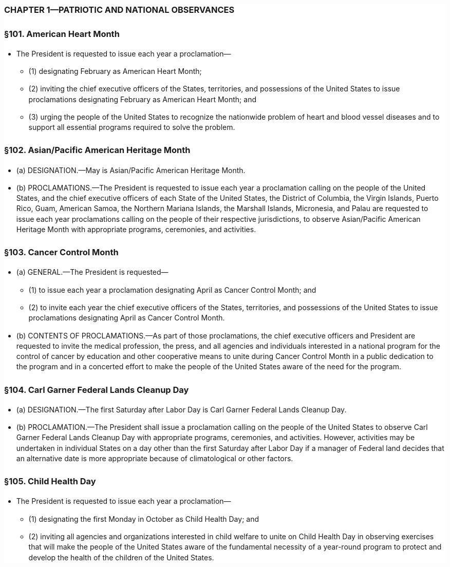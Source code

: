 ### **CHAPTER 1—PATRIOTIC AND NATIONAL OBSERVANCES**

### §101. American Heart Month
* The President is requested to issue each year a proclamation—

  * (1) designating February as American Heart Month;

  * (2) inviting the chief executive officers of the States, territories, and possessions of the United States to issue proclamations designating February as American Heart Month; and

  * (3) urging the people of the United States to recognize the nationwide problem of heart and blood vessel diseases and to support all essential programs required to solve the problem.

### §102. Asian/Pacific American Heritage Month
* (a) DESIGNATION.—May is Asian/Pacific American Heritage Month.

* (b) PROCLAMATIONS.—The President is requested to issue each year a proclamation calling on the people of the United States, and the chief executive officers of each State of the United States, the District of Columbia, the Virgin Islands, Puerto Rico, Guam, American Samoa, the Northern Mariana Islands, the Marshall Islands, Micronesia, and Palau are requested to issue each year proclamations calling on the people of their respective jurisdictions, to observe Asian/Pacific American Heritage Month with appropriate programs, ceremonies, and activities.

### §103. Cancer Control Month
* (a) GENERAL.—The President is requested—

  * (1) to issue each year a proclamation designating April as Cancer Control Month; and

  * (2) to invite each year the chief executive officers of the States, territories, and possessions of the United States to issue proclamations designating April as Cancer Control Month.


* (b) CONTENTS OF PROCLAMATIONS.—As part of those proclamations, the chief executive officers and President are requested to invite the medical profession, the press, and all agencies and individuals interested in a national program for the control of cancer by education and other cooperative means to unite during Cancer Control Month in a public dedication to the program and in a concerted effort to make the people of the United States aware of the need for the program.

### §104. Carl Garner Federal Lands Cleanup Day
* (a) DESIGNATION.—The first Saturday after Labor Day is Carl Garner Federal Lands Cleanup Day.

* (b) PROCLAMATION.—The President shall issue a proclamation calling on the people of the United States to observe Carl Garner Federal Lands Cleanup Day with appropriate programs, ceremonies, and activities. However, activities may be undertaken in individual States on a day other than the first Saturday after Labor Day if a manager of Federal land decides that an alternative date is more appropriate because of climatological or other factors.

### §105. Child Health Day
* The President is requested to issue each year a proclamation—

  * (1) designating the first Monday in October as Child Health Day; and

  * (2) inviting all agencies and organizations interested in child welfare to unite on Child Health Day in observing exercises that will make the people of the United States aware of the fundamental necessity of a year-round program to protect and develop the health of the children of the United States.
